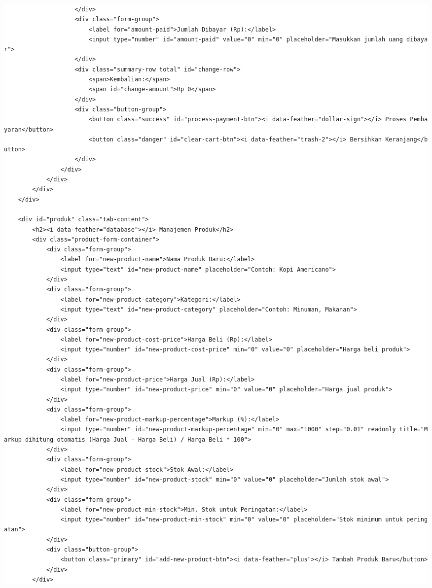                         </div>
                        <div class="form-group">
                            <label for="amount-paid">Jumlah Dibayar (Rp):</label>
                            <input type="number" id="amount-paid" value="0" min="0" placeholder="Masukkan jumlah uang dibayar">
                        </div>
                        <div class="summary-row total" id="change-row">
                            <span>Kembalian:</span>
                            <span id="change-amount">Rp 0</span>
                        </div>
                        <div class="button-group">
                            <button class="success" id="process-payment-btn"><i data-feather="dollar-sign"></i> Proses Pembayaran</button>
                            <button class="danger" id="clear-cart-btn"><i data-feather="trash-2"></i> Bersihkan Keranjang</button>
                        </div>
                    </div>
                </div>
            </div>
        </div>

        <div id="produk" class="tab-content">
            <h2><i data-feather="database"></i> Manajemen Produk</h2>
            <div class="product-form-container">
                <div class="form-group">
                    <label for="new-product-name">Nama Produk Baru:</label>
                    <input type="text" id="new-product-name" placeholder="Contoh: Kopi Americano">
                </div>
                <div class="form-group">
                    <label for="new-product-category">Kategori:</label>
                    <input type="text" id="new-product-category" placeholder="Contoh: Minuman, Makanan">
                </div>
                <div class="form-group">
                    <label for="new-product-cost-price">Harga Beli (Rp):</label>
                    <input type="number" id="new-product-cost-price" min="0" value="0" placeholder="Harga beli produk">
                </div>
                <div class="form-group">
                    <label for="new-product-price">Harga Jual (Rp):</label>
                    <input type="number" id="new-product-price" min="0" value="0" placeholder="Harga jual produk">
                </div>
                <div class="form-group">
                    <label for="new-product-markup-percentage">Markup (%):</label>
                    <input type="number" id="new-product-markup-percentage" min="0" max="1000" step="0.01" readonly title="Markup dihitung otomatis (Harga Jual - Harga Beli) / Harga Beli * 100">
                </div>
                <div class="form-group">
                    <label for="new-product-stock">Stok Awal:</label>
                    <input type="number" id="new-product-stock" min="0" value="0" placeholder="Jumlah stok awal">
                </div>
                <div class="form-group">
                    <label for="new-product-min-stock">Min. Stok untuk Peringatan:</label>
                    <input type="number" id="new-product-min-stock" min="0" value="0" placeholder="Stok minimum untuk peringatan">
                </div>
                <div class="button-group">
                    <button class="primary" id="add-new-product-btn"><i data-feather="plus"></i> Tambah Produk Baru</button>
                </div>
            </div>
